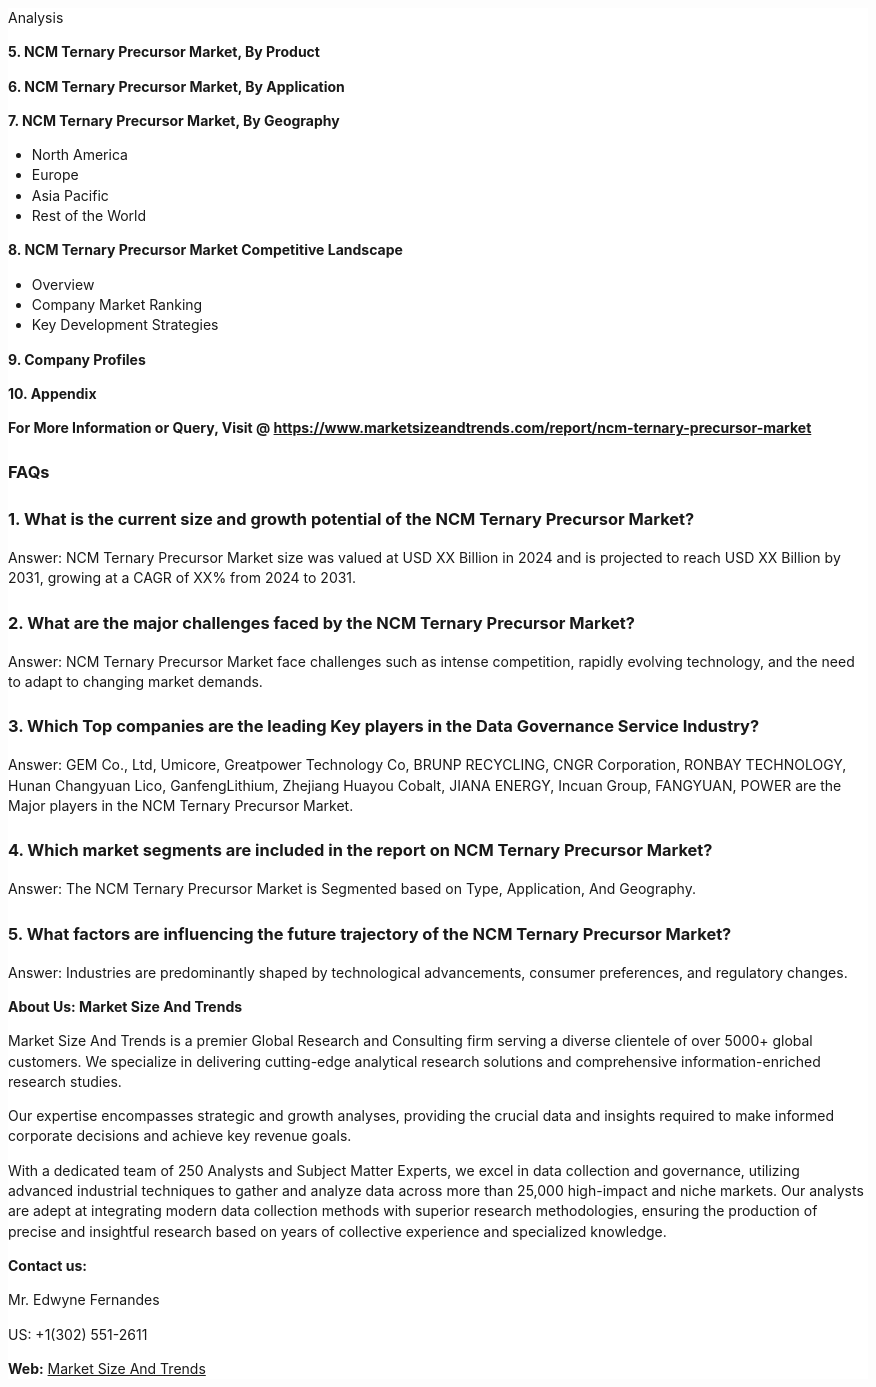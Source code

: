 Analysis</span></li></ul></div><div class="" data-test-id=""><p><strong><span class="">5. NCM Ternary Precursor Market, By Product</span></strong></p></div><div class="" data-test-id=""><p><strong><span class="">6. NCM Ternary Precursor Market, By Application</span></strong></p></div><div class="" data-test-id=""><p><strong><span class="">7. NCM Ternary Precursor Market, By Geography</span></strong></p></div><div class="" data-test-id=""><ul><li><span class="">North America</span></li><li><span class="">Europe</span></li><li><span class="">Asia Pacific</span></li><li><span class="">Rest of the World</span></li></ul></div><div class="" data-test-id=""><p><strong><span class="">8. NCM Ternary Precursor Market Competitive Landscape</span></strong></p></div><div class="" data-test-id=""><ul><li><span class="">Overview</span></li><li><span class="">Company Market Ranking</span></li><li><span class="">Key Development Strategies</span></li></ul></div><div class="" data-test-id=""><p><strong><span class="">9. Company Profiles</span></strong></p></div><div class="" data-test-id=""><p><strong><span class="">10. Appendix</span></strong></p></div><div class="" data-test-id=""><p><strong><span class="">For More Information or Query, Visit @ <a href="https://www.marketsizeandtrends.com/report/ncm-ternary-precursor-market" target="_blank">https://www.marketsizeandtrends.com/report/ncm-ternary-precursor-market</a></span></strong></p></div><div class="" data-test-id=""><div class="article-main__content" data-test-id="publishing-text-block"><h3><strong><span class="">FAQs</span></strong></h3></div><div class="article-main__content" data-test-id="publishing-text-block"><h3><span class="">1. What is the current size and growth potential of the NCM Ternary Precursor Market?</span></h3></div><div class="article-main__content" data-test-id="publishing-text-block"><p><span class="font-[700]">Answer</span><span class="">: NCM Ternary Precursor Market size was valued at USD XX Billion in 2024 and is projected to reach USD XX Billion by 2031, growing at a CAGR of XX% from 2024 to 2031.</span></p></div><div class="article-main__content" data-test-id="publishing-text-block"><h3><span class="">2. What are the major challenges faced by the NCM Ternary Precursor Market?</span></h3></div><div class="article-main__content" data-test-id="publishing-text-block"><p><span class="font-[700]">Answer</span><span class="">: NCM Ternary Precursor Market face challenges such as intense competition, rapidly evolving technology, and the need to adapt to changing market demands.</span></p></div><div class="article-main__content" data-test-id="publishing-text-block"><h3><span class="">3. Which Top companies are the leading Key players in the Data Governance Service Industry?</span></h3></div><div class="article-main__content" data-test-id="publishing-text-block"><p><span class="font-[700]">Answer</span><span class="">: GEM Co., Ltd, Umicore, Greatpower Technology Co, BRUNP RECYCLING, CNGR Corporation, RONBAY TECHNOLOGY, Hunan Changyuan Lico, GanfengLithium, Zhejiang Huayou Cobalt, JIANA ENERGY, Incuan Group, FANGYUAN, POWER are the Major players in the NCM Ternary Precursor Market.</span></p></div><div class="article-main__content" data-test-id="publishing-text-block"><h3><span class="">4. Which market segments are included in the report on NCM Ternary Precursor Market?</span></h3></div><div class="article-main__content" data-test-id="publishing-text-block"><p><span class="font-[700]">Answer</span><span class="">: The NCM Ternary Precursor Market is Segmented based on Type, Application, And Geography.</span></p></div><div class="article-main__content" data-test-id="publishing-text-block"><h3><span class="">5. What factors are influencing the future trajectory of the NCM Ternary Precursor Market?</span></h3></div><div class="article-main__content" data-test-id="publishing-text-block"><p><span class="font-[700]">Answer:</span><span class="">&nbsp;Industries are predominantly shaped by technological advancements, consumer preferences, and regulatory changes.</span></p></div><p><strong><span class="">About Us: Market Size And Trends</span></strong></p></div><div class="" data-test-id=""><p><span class="">Market Size And Trends is a premier Global Research and Consulting firm serving a diverse clientele of over 5000+ global customers. We specialize in delivering cutting-edge analytical research solutions and comprehensive information-enriched research studies.</span></p></div><div class="" data-test-id=""><p><span class="">Our expertise encompasses strategic and growth analyses, providing the crucial data and insights required to make informed corporate decisions and achieve key revenue goals.</span></p></div><div class="" data-test-id=""><p><span class="">With a dedicated team of 250 Analysts and Subject Matter Experts, we excel in data collection and governance, utilizing advanced industrial techniques to gather and analyze data across more than 25,000 high-impact and niche markets. Our analysts are adept at integrating modern data collection methods with superior research methodologies, ensuring the production of precise and insightful research based on years of collective experience and specialized knowledge.</span></p></div><div class="" data-test-id=""><p><strong><span class="">Contact us:</span></strong></p></div><div class="" data-test-id=""><p><span class="">Mr. Edwyne Fernandes</span></p></div><div class="" data-test-id=""><p><span class="">US: +1(302) 551-2611<br /></span></p><p><span class=""><strong>Web:</strong> <a href="https://www.marketsizeandtrends.com/" target="_blank">Market Size And Trends</a></span></p></div>
